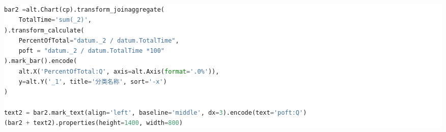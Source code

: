 


```python
bar2 =alt.Chart(cp).transform_joinaggregate(
    TotalTime='sum(_2)',
).transform_calculate(
    PercentOfTotal="datum._2 / datum.TotalTime",
    poft = "datum._2 / datum.TotalTime *100"
).mark_bar().encode(
    alt.X('PercentOfTotal:Q', axis=alt.Axis(format='.0%')),
    y=alt.Y('_1', title='分类名称', sort='-x')
)

text2 = bar2.mark_text(align='left', baseline='middle', dx=3).encode(text='poft:Q')
(bar2 + text2).properties(height=1400, width=800)
```





<div id="altair-viz-76339e10a288436581c805f880f58d25"></div>
<script type="text/javascript">
  (function(spec, embedOpt){
    let outputDiv = document.currentScript.previousElementSibling;
    if (outputDiv.id !== "altair-viz-76339e10a288436581c805f880f58d25") {
      outputDiv = document.getElementById("altair-viz-76339e10a288436581c805f880f58d25");
    }
    const paths = {
      "vega": "https://cdn.jsdelivr.net/npm//vega@5?noext",
      "vega-lib": "https://cdn.jsdelivr.net/npm//vega-lib?noext",
      "vega-lite": "https://cdn.jsdelivr.net/npm//vega-lite@4.8.1?noext",
      "vega-embed": "https://cdn.jsdelivr.net/npm//vega-embed@6?noext",
    };

    function loadScript(lib) {
      return new Promise(function(resolve, reject) {
        var s = document.createElement('script');
        s.src = paths[lib];
        s.async = true;
        s.onload = () => resolve(paths[lib]);
        s.onerror = () => reject(`Error loading script: ${paths[lib]}`);
        document.getElementsByTagName("head")[0].appendChild(s);
      });
    }

    function showError(err) {
      outputDiv.innerHTML = `<div class="error" style="color:red;">${err}</div>`;
      throw err;
    }

    function displayChart(vegaEmbed) {
      vegaEmbed(outputDiv, spec, embedOpt)
        .catch(err => showError(`Javascript Error: ${err.message}<br>This usually means there's a typo in your chart specification. See the javascript console for the full traceback.`));
    }
